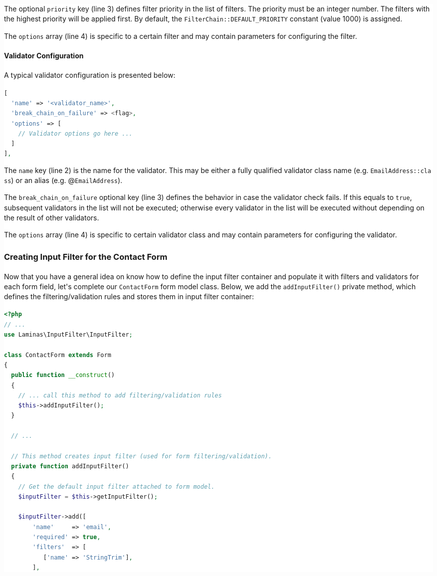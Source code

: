 The optional `priority` key (line 3) defines filter priority in the list of filters. The priority
must be an integer number. The filters with the highest priority will be applied first. By default,
the `FilterChain::DEFAULT_PRIORITY` constant (value 1000) is assigned.

The `options` array (line 4) is specific to a certain filter and may contain
parameters for configuring the filter.

#### Validator Configuration

A typical validator configuration is presented below:

~~~php
[
  'name' => '<validator_name>',
  'break_chain_on_failure' => <flag>,
  'options' => [
    // Validator options go here ...
  ]
],
~~~

The `name` key (line 2) is the name for the validator. This may be either
a fully qualified validator class name (e.g. `EmailAddress::class`) or an alias
(e.g. @`EmailAddress`).

The `break_chain_on_failure` optional key (line 3) defines the behavior in
case the validator check fails. If this equals to `true`, subsequent validators
in the list will not be executed; otherwise every validator in the list will be executed
without depending on the result of other validators.

The `options` array (line 4) is specific to certain validator class and may contain
parameters for configuring the validator.

### Creating Input Filter for the Contact Form

Now that you have a general idea on know how to define the input filter container
and populate it with filters and validators for each form field, let's complete
our `ContactForm` form model class. Below, we add the `addInputFilter()`
private method, which defines the filtering/validation rules and stores them in input filter container:

~~~php
<?php
// ...
use Laminas\InputFilter\InputFilter;

class ContactForm extends Form
{
  public function __construct()
  {
    // ... call this method to add filtering/validation rules
    $this->addInputFilter();
  }

  // ...

  // This method creates input filter (used for form filtering/validation).
  private function addInputFilter()
  {
    // Get the default input filter attached to form model.
    $inputFilter = $this->getInputFilter();

    $inputFilter->add([
        'name'     => 'email',
        'required' => true,
        'filters'  => [
           ['name' => 'StringTrim'],
        ],
~~~

[^button]: The `<button>` field is analogous to `<input type="button">`, however it
[^csrf]: Cross-site request forgery (CSRF) is a type of malicious exploit of
[^alias]: If you are confused where we take element aliases from, than you should
[^html]: There may be malicious users inserting HTML code in the message. If you open
[^inputfactory]: In the latter (array specification) case, the input will be
[^service]: In DDD terms, the `MailSender` can be related to service models, because its goal
[^wrapping]: Typically, this results in wrapping field names with the form/fieldset name